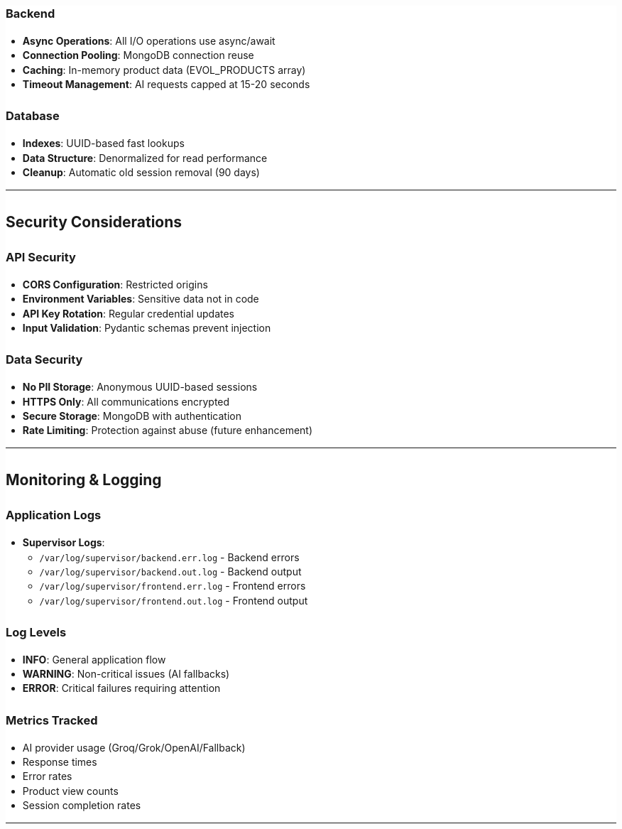 ### Backend
- **Async Operations**: All I/O operations use async/await
- **Connection Pooling**: MongoDB connection reuse
- **Caching**: In-memory product data (EVOL_PRODUCTS array)
- **Timeout Management**: AI requests capped at 15-20 seconds

### Database
- **Indexes**: UUID-based fast lookups
- **Data Structure**: Denormalized for read performance
- **Cleanup**: Automatic old session removal (90 days)

---

## Security Considerations

### API Security
- **CORS Configuration**: Restricted origins
- **Environment Variables**: Sensitive data not in code
- **API Key Rotation**: Regular credential updates
- **Input Validation**: Pydantic schemas prevent injection

### Data Security
- **No PII Storage**: Anonymous UUID-based sessions
- **HTTPS Only**: All communications encrypted
- **Secure Storage**: MongoDB with authentication
- **Rate Limiting**: Protection against abuse (future enhancement)

---

## Monitoring & Logging

### Application Logs
- **Supervisor Logs**:
  - `/var/log/supervisor/backend.err.log` - Backend errors
  - `/var/log/supervisor/backend.out.log` - Backend output
  - `/var/log/supervisor/frontend.err.log` - Frontend errors
  - `/var/log/supervisor/frontend.out.log` - Frontend output

### Log Levels
- **INFO**: General application flow
- **WARNING**: Non-critical issues (AI fallbacks)
- **ERROR**: Critical failures requiring attention

### Metrics Tracked
- AI provider usage (Groq/Grok/OpenAI/Fallback)
- Response times
- Error rates
- Product view counts
- Session completion rates

---